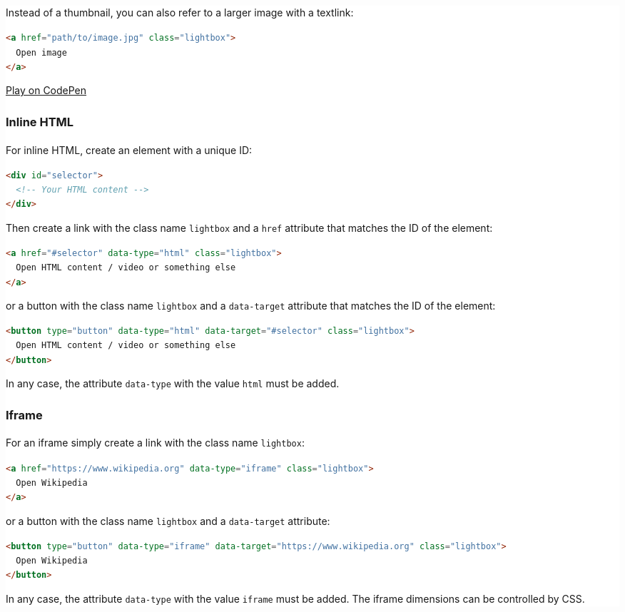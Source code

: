 Instead of a thumbnail, you can also refer to a larger image with a textlink:

```html
<a href="path/to/image.jpg" class="lightbox">
  Open image
</a>
```

[Play on CodePen](https://codepen.io/rqrauhvmra/pen/ZRZdwG)

### Inline HTML

For inline HTML, create an element with a unique ID:

```html
<div id="selector">
  <!-- Your HTML content -->
</div>
```

Then create a link with the class name `lightbox` and a `href` attribute that matches the ID of the element:

```html
<a href="#selector" data-type="html" class="lightbox">
  Open HTML content / video or something else
</a>
```

or a button with the class name `lightbox` and a `data-target` attribute that matches the ID of the element:

```html
<button type="button" data-type="html" data-target="#selector" class="lightbox">
  Open HTML content / video or something else
</button>
```

In any case, the attribute `data-type` with the value `html` must be added.

### Iframe

For an iframe simply create a link with the class name `lightbox`:

```html
<a href="https://www.wikipedia.org" data-type="iframe" class="lightbox">
  Open Wikipedia
</a>
```

or a button with the class name `lightbox` and a `data-target` attribute:

```html
<button type="button" data-type="iframe" data-target="https://www.wikipedia.org" class="lightbox">
  Open Wikipedia
</button>
```

In any case, the attribute `data-type` with the value `iframe` must be added. The iframe dimensions can be controlled by CSS.
